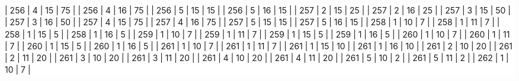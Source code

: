 | 256              | 4                   | 15         | 75   |
| 256              | 4                   | 16         | 75   |
| 256              | 5                   | 15         | 15   |
| 256              | 5                   | 16         | 15   |
| 257              | 2                   | 15         | 25   |
| 257              | 2                   | 16         | 25   |
| 257              | 3                   | 15         | 50   |
| 257              | 3                   | 16         | 50   |
| 257              | 4                   | 15         | 75   |
| 257              | 4                   | 16         | 75   |
| 257              | 5                   | 15         | 15   |
| 257              | 5                   | 16         | 15   |
| 258              | 1                   | 10         | 7    |
| 258              | 1                   | 11         | 7    |
| 258              | 1                   | 15         | 5    |
| 258              | 1                   | 16         | 5    |
| 259              | 1                   | 10         | 7    |
| 259              | 1                   | 11         | 7    |
| 259              | 1                   | 15         | 5    |
| 259              | 1                   | 16         | 5    |
| 260              | 1                   | 10         | 7    |
| 260              | 1                   | 11         | 7    |
| 260              | 1                   | 15         | 5    |
| 260              | 1                   | 16         | 5    |
| 261              | 1                   | 10         | 7    |
| 261              | 1                   | 11         | 7    |
| 261              | 1                   | 15         | 10   |
| 261              | 1                   | 16         | 10   |
| 261              | 2                   | 10         | 20   |
| 261              | 2                   | 11         | 20   |
| 261              | 3                   | 10         | 20   |
| 261              | 3                   | 11         | 20   |
| 261              | 4                   | 10         | 20   |
| 261              | 4                   | 11         | 20   |
| 261              | 5                   | 10         | 2    |
| 261              | 5                   | 11         | 2    |
| 262              | 1                   | 10         | 7    |